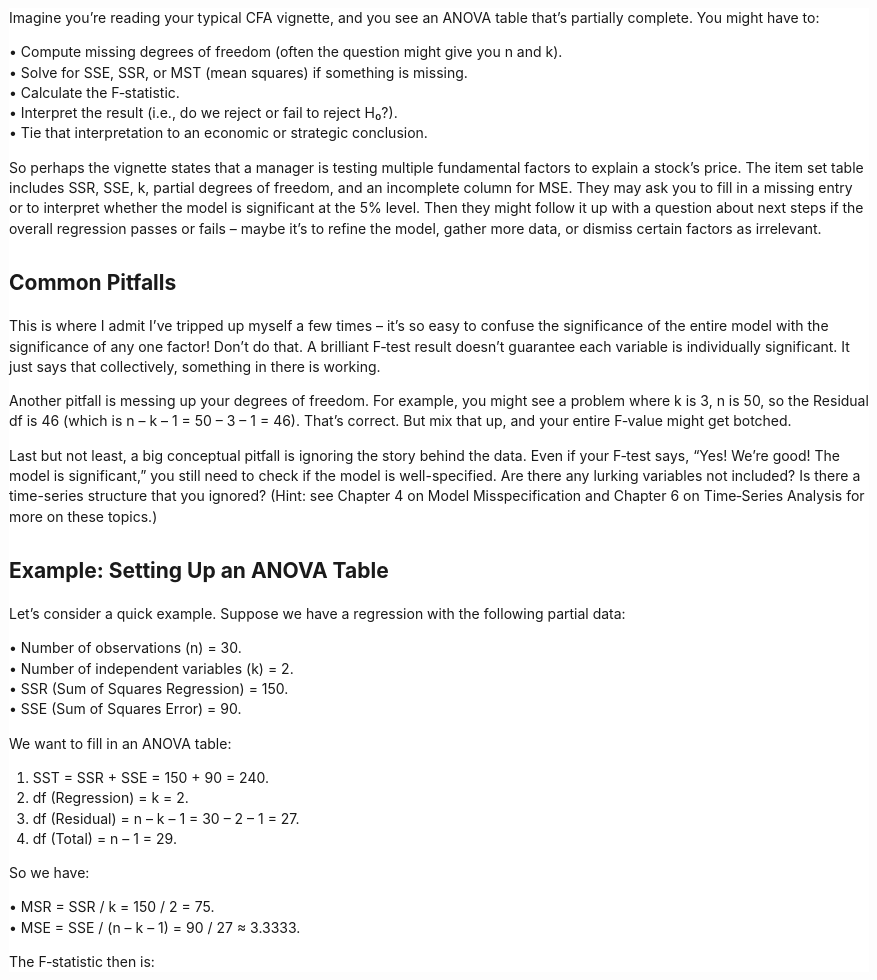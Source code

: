 Imagine you’re reading your typical CFA vignette, and you see an ANOVA table that’s partially complete. You might have to:

• Compute missing degrees of freedom (often the question might give you n and k).  
• Solve for SSE, SSR, or MST (mean squares) if something is missing.  
• Calculate the F‑statistic.  
• Interpret the result (i.e., do we reject or fail to reject H₀?).  
• Tie that interpretation to an economic or strategic conclusion.

So perhaps the vignette states that a manager is testing multiple fundamental factors to explain a stock’s price. The item set table includes SSR, SSE, k, partial degrees of freedom, and an incomplete column for MSE. They may ask you to fill in a missing entry or to interpret whether the model is significant at the 5% level. Then they might follow it up with a question about next steps if the overall regression passes or fails – maybe it’s to refine the model, gather more data, or dismiss certain factors as irrelevant.

## Common Pitfalls

This is where I admit I’ve tripped up myself a few times – it’s so easy to confuse the significance of the entire model with the significance of any one factor! Don’t do that. A brilliant F‑test result doesn’t guarantee each variable is individually significant. It just says that collectively, something in there is working.

Another pitfall is messing up your degrees of freedom. For example, you might see a problem where k is 3, n is 50, so the Residual df is 46 (which is n – k – 1 = 50 – 3 – 1 = 46). That’s correct. But mix that up, and your entire F‑value might get botched.

Last but not least, a big conceptual pitfall is ignoring the story behind the data. Even if your F‑test says, “Yes! We’re good! The model is significant,” you still need to check if the model is well-specified. Are there any lurking variables not included? Is there a time-series structure that you ignored? (Hint: see Chapter 4 on Model Misspecification and Chapter 6 on Time‑Series Analysis for more on these topics.)

## Example: Setting Up an ANOVA Table

Let’s consider a quick example. Suppose we have a regression with the following partial data:

• Number of observations (n) = 30.  
• Number of independent variables (k) = 2.  
• SSR (Sum of Squares Regression) = 150.  
• SSE (Sum of Squares Error) = 90.  

We want to fill in an ANOVA table:

1) SST = SSR + SSE = 150 + 90 = 240.  
2) df (Regression) = k = 2.  
3) df (Residual) = n – k – 1 = 30 – 2 – 1 = 27.  
4) df (Total) = n – 1 = 29.  

So we have:

• MSR = SSR / k = 150 / 2 = 75.  
• MSE = SSE / (n – k – 1) = 90 / 27 ≈ 3.3333.  

The F‑statistic then is:

